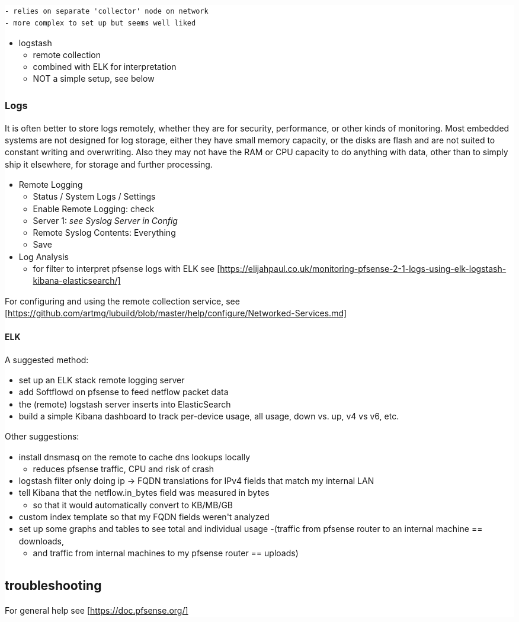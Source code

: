 	- relies on separate 'collector' node on network
	- more complex to set up but seems well liked
* logstash
	- remote collection
	- combined with ELK for interpretation
	- NOT a simple setup, see below

### Logs

It is often better to store logs remotely, whether they are for 
security, performance, or other kinds of monitoring. 
Most embedded systems are not designed for log storage, either 
they have small memory capacity, or the disks are flash and are not 
suited to constant writing and overwriting. 
Also they may not have the RAM or CPU capacity to do anything with data, 
other than to simply ship it elsewhere, for storage and further processing. 

* Remote Logging
    * Status / System Logs / Settings
    * Enable Remote Logging: check
    * Server 1: _see Syslog Server in Config_
    * Remote Syslog Contents: Everything
    * Save
* Log Analysis
    * for filter to interpret pfsense logs with ELK see [https://elijahpaul.co.uk/monitoring-pfsense-2-1-logs-using-elk-logstash-kibana-elasticsearch/] 
 
For configuring and using the remote collection service, 
see [https://github.com/artmg/lubuild/blob/master/help/configure/Networked-Services.md]

#### ELK

A suggested method:
* set up an ELK stack remote logging server
* add Softflowd on pfsense to feed netflow packet data 
* the (remote) logstash server inserts into ElasticSearch
* build a simple Kibana dashboard to track per-device usage, all usage, down vs. up, v4 vs v6, etc.

Other suggestions:
* install dnsmasq on the remote to cache dns lookups locally 
	- reduces pfsense traffic, CPU and risk of crash
* logstash filter only doing ip -> FQDN translations for IPv4 fields that match my internal LAN
* tell Kibana that the netflow.in_bytes field was measured in bytes
	- so that it would automatically convert to KB/MB/GB
* custom index template so that my FQDN fields weren't analyzed
* set up some graphs and tables to see total and individual usage
	-(traffic from pfsense router to an internal machine == downloads, 
	- and traffic from internal machines to my pfsense router == uploads)


## troubleshooting

For general help see [https://doc.pfsense.org/]
